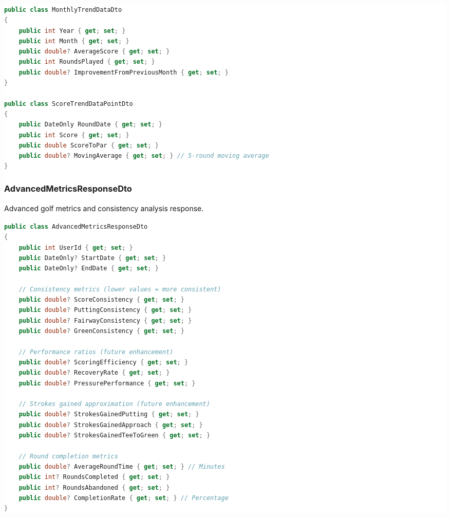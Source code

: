 ```csharp
public class MonthlyTrendDataDto
{
    public int Year { get; set; }
    public int Month { get; set; }
    public double? AverageScore { get; set; }
    public int RoundsPlayed { get; set; }
    public double? ImprovementFromPreviousMonth { get; set; }
}

public class ScoreTrendDataPointDto
{
    public DateOnly RoundDate { get; set; }
    public int Score { get; set; }
    public double ScoreToPar { get; set; }
    public double? MovingAverage { get; set; } // 5-round moving average
}
```

### AdvancedMetricsResponseDto

Advanced golf metrics and consistency analysis response.

```csharp
public class AdvancedMetricsResponseDto
{
    public int UserId { get; set; }
    public DateOnly? StartDate { get; set; }
    public DateOnly? EndDate { get; set; }
    
    // Consistency metrics (lower values = more consistent)
    public double? ScoreConsistency { get; set; }
    public double? PuttingConsistency { get; set; }
    public double? FairwayConsistency { get; set; }
    public double? GreenConsistency { get; set; }
    
    // Performance ratios (future enhancement)
    public double? ScoringEfficiency { get; set; }
    public double? RecoveryRate { get; set; }
    public double? PressurePerformance { get; set; }
    
    // Strokes gained approximation (future enhancement)
    public double? StrokesGainedPutting { get; set; }
    public double? StrokesGainedApproach { get; set; }
    public double? StrokesGainedTeeToGreen { get; set; }
    
    // Round completion metrics
    public double? AverageRoundTime { get; set; } // Minutes
    public int? RoundsCompleted { get; set; }
    public int? RoundsAbandoned { get; set; }
    public double? CompletionRate { get; set; } // Percentage
}
```
